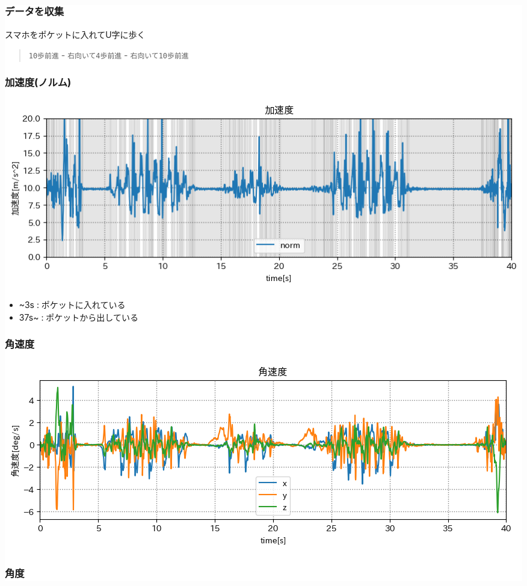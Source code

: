 ### データを収集
スマホをポケットに入れてU字に歩く  
> `10歩前進` - `右向いて4歩前進` - `右向いて10歩前進`

<iframe width="439" height="780" src="https://www.youtube.com/embed/76ywptSf5jk" title="端末状態推定 @東京駅" frameborder="0" allow="accelerometer; autoplay; clipboard-write; encrypted-media; gyroscope; picture-in-picture; web-share" allowfullscreen></iframe>

### 加速度(ノルム)
![加速度](./images/output_1.png)

- ~3s : ポケットに入れている
- 37s~ : ポケットから出している

### 角速度
![角速度](images/output_2.png)

### 角度